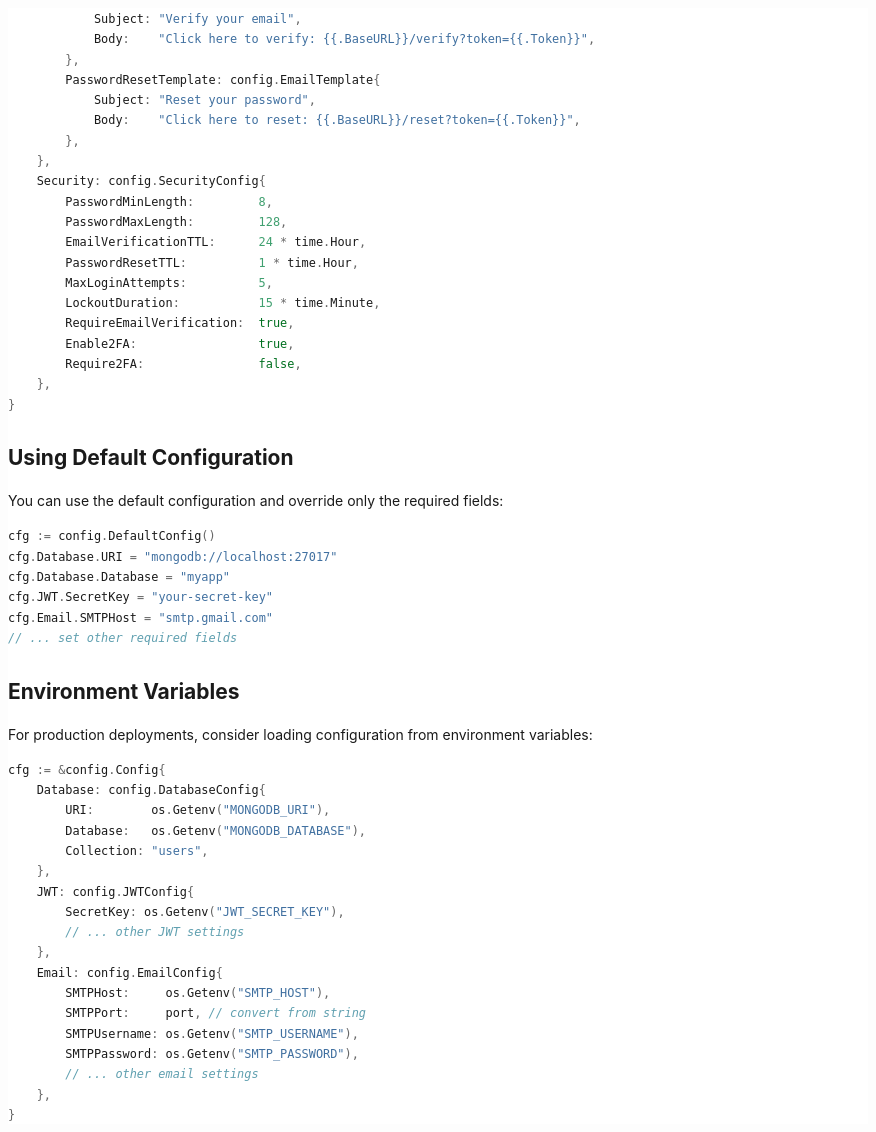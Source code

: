 ```go
            Subject: "Verify your email",
            Body:    "Click here to verify: {{.BaseURL}}/verify?token={{.Token}}",
        },
        PasswordResetTemplate: config.EmailTemplate{
            Subject: "Reset your password",
            Body:    "Click here to reset: {{.BaseURL}}/reset?token={{.Token}}",
        },
    },
    Security: config.SecurityConfig{
        PasswordMinLength:         8,
        PasswordMaxLength:         128,
        EmailVerificationTTL:      24 * time.Hour,
        PasswordResetTTL:          1 * time.Hour,
        MaxLoginAttempts:          5,
        LockoutDuration:           15 * time.Minute,
        RequireEmailVerification:  true,
        Enable2FA:                 true,
        Require2FA:                false,
    },
}
```

## Using Default Configuration

You can use the default configuration and override only the required fields:

```go
cfg := config.DefaultConfig()
cfg.Database.URI = "mongodb://localhost:27017"
cfg.Database.Database = "myapp"
cfg.JWT.SecretKey = "your-secret-key"
cfg.Email.SMTPHost = "smtp.gmail.com"
// ... set other required fields
```

## Environment Variables

For production deployments, consider loading configuration from environment variables:

```go
cfg := &config.Config{
    Database: config.DatabaseConfig{
        URI:        os.Getenv("MONGODB_URI"),
        Database:   os.Getenv("MONGODB_DATABASE"),
        Collection: "users",
    },
    JWT: config.JWTConfig{
        SecretKey: os.Getenv("JWT_SECRET_KEY"),
        // ... other JWT settings
    },
    Email: config.EmailConfig{
        SMTPHost:     os.Getenv("SMTP_HOST"),
        SMTPPort:     port, // convert from string
        SMTPUsername: os.Getenv("SMTP_USERNAME"),
        SMTPPassword: os.Getenv("SMTP_PASSWORD"),
        // ... other email settings
    },
}
```
